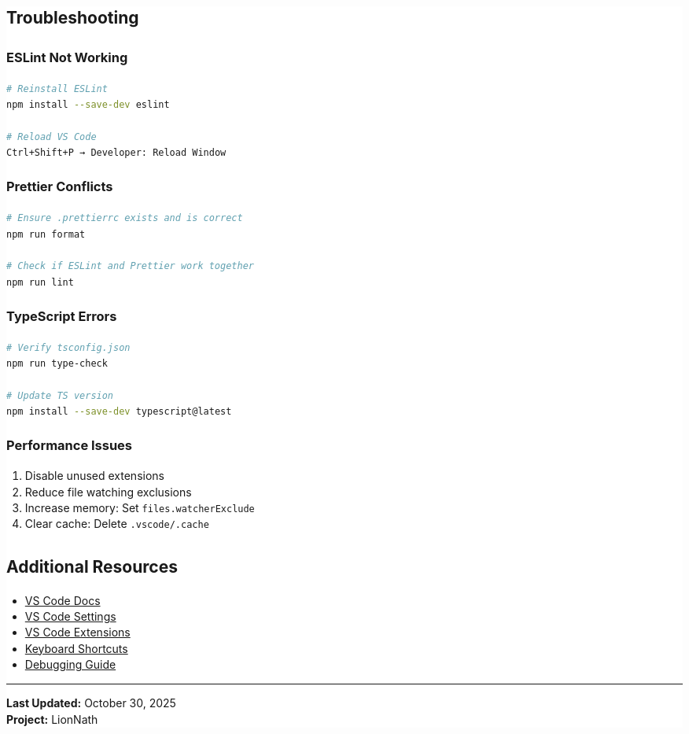 ## Troubleshooting

### ESLint Not Working

```bash
# Reinstall ESLint
npm install --save-dev eslint

# Reload VS Code
Ctrl+Shift+P → Developer: Reload Window
```

### Prettier Conflicts

```bash
# Ensure .prettierrc exists and is correct
npm run format

# Check if ESLint and Prettier work together
npm run lint
```

### TypeScript Errors

```bash
# Verify tsconfig.json
npm run type-check

# Update TS version
npm install --save-dev typescript@latest
```

### Performance Issues

1. Disable unused extensions
2. Reduce file watching exclusions
3. Increase memory: Set `files.watcherExclude`
4. Clear cache: Delete `.vscode/.cache`

## Additional Resources

- [VS Code Docs](https://code.visualstudio.com/docs)
- [VS Code Settings](https://code.visualstudio.com/docs/getstarted/settings)
- [VS Code Extensions](https://marketplace.visualstudio.com/VSCode)
- [Keyboard Shortcuts](https://code.visualstudio.com/docs/getstarted/keyboard-shortcuts)
- [Debugging Guide](https://code.visualstudio.com/docs/editor/debugging)

---

**Last Updated:** October 30, 2025  
**Project:** LionNath
